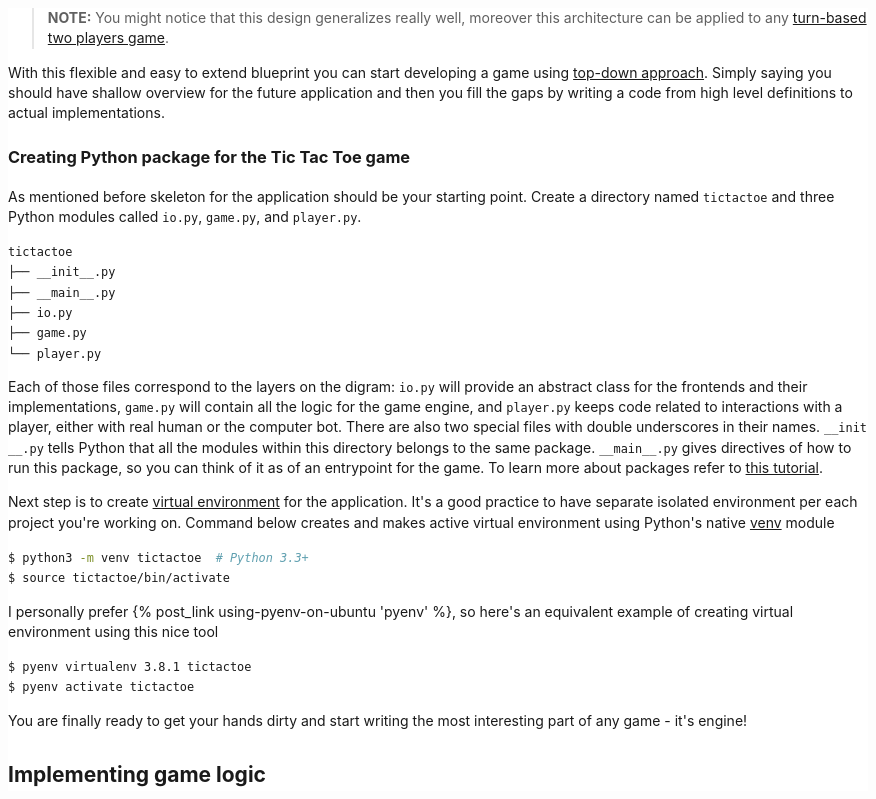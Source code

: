 
> **NOTE:** You might notice that this design generalizes really well, moreover this architecture can be applied to any [turn-based](https://en.wikipedia.org/wiki/Turns,_rounds_and_time-keeping_systems_in_games#Turn-based) [two players game](https://en.wikipedia.org/wiki/Two-player_game).


With this flexible and easy to extend blueprint you can start developing a game using [top-down approach](https://en.wikipedia.org/wiki/Top-down_and_bottom-up_design). Simply saying you should have shallow overview for the future application and then you fill the gaps by writing a code from high level definitions to actual implementations.

### Creating Python package for the Tic Tac Toe game

As mentioned before skeleton for the application should be your starting point. Create a directory named `tictactoe` and three Python modules called `io.py`, `game.py`, and `player.py`.

```
tictactoe
├── __init__.py
├── __main__.py
├── io.py
├── game.py
└── player.py
```

Each of those files correspond to the layers on the digram: `io.py` will provide an abstract class for the frontends and their implementations, `game.py` will contain all the logic for the game engine, and `player.py` keeps code related to interactions with a player, either with real human or the computer bot. There are also two special files with double underscores in their names. `__init__.py` tells Python that all the modules within this directory belongs to the same package. `__main__.py` gives directives of how to run this package, so you can think of it as of an entrypoint for the game. To learn more about packages refer to [this tutorial](https://packaging.python.org/tutorials/packaging-projects/).

Next step is to create [virtual environment](https://docs.python.org/3/tutorial/venv.html) for the application. It's a good practice to have separate isolated environment per each project you're working on. Command below creates and makes active virtual environment using Python's native [venv](https://docs.python.org/3/library/venv.html) module

```bash
$ python3 -m venv tictactoe  # Python 3.3+
$ source tictactoe/bin/activate
```

I personally prefer {% post_link using-pyenv-on-ubuntu 'pyenv' %}, so here's an equivalent example of creating virtual environment using this nice tool

```bash
$ pyenv virtualenv 3.8.1 tictactoe
$ pyenv activate tictactoe
```

You are finally ready to get your hands dirty and start writing the most interesting part of any game - it's engine!

## Implementing game logic
